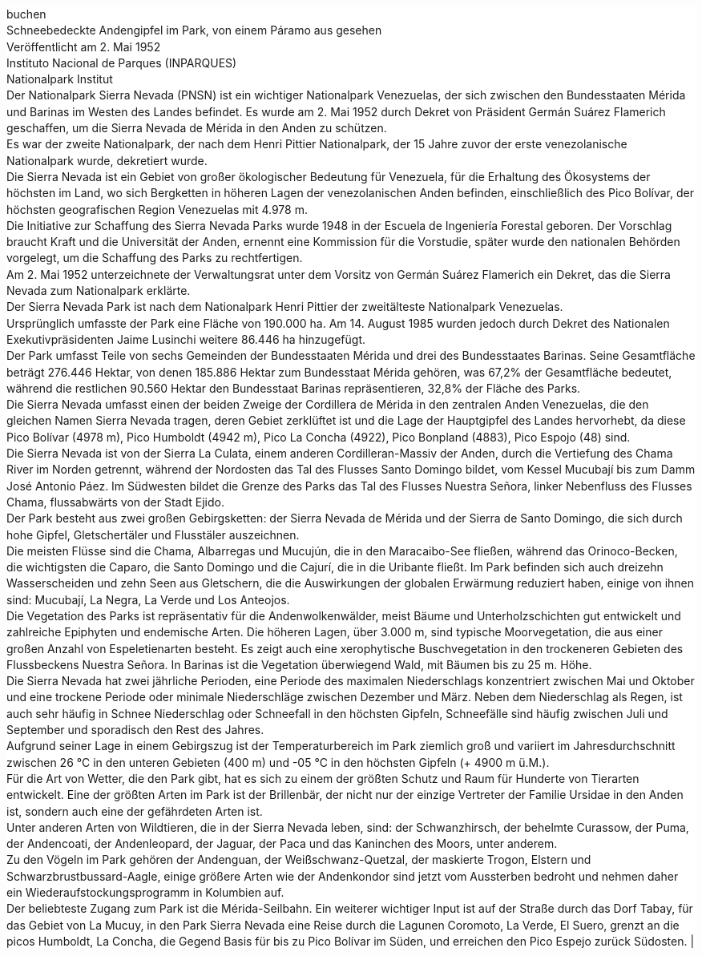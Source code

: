 buchen<br/>Schneebedeckte Andengipfel im Park, von einem Páramo aus gesehen<br/>Veröffentlicht am 2. Mai 1952<br/>Instituto Nacional de Parques (INPARQUES)<br/>Nationalpark Institut<br/>Der Nationalpark Sierra Nevada (PNSN) ist ein wichtiger Nationalpark Venezuelas, der sich zwischen den Bundesstaaten Mérida und Barinas im Westen des Landes befindet. Es wurde am 2. Mai 1952 durch Dekret von Präsident Germán Suárez Flamerich geschaffen, um die Sierra Nevada de Mérida in den Anden zu schützen.<br/>Es war der zweite Nationalpark, der nach dem Henri Pittier Nationalpark, der 15 Jahre zuvor der erste venezolanische Nationalpark wurde, dekretiert wurde.<br/>Die Sierra Nevada ist ein Gebiet von großer ökologischer Bedeutung für Venezuela, für die Erhaltung des Ökosystems der höchsten im Land, wo sich Bergketten in höheren Lagen der venezolanischen Anden befinden, einschließlich des Pico Bolívar, der höchsten geografischen Region Venezuelas mit 4.978 m.<br/>Die Initiative zur Schaffung des Sierra Nevada Parks wurde 1948 in der Escuela de Ingeniería Forestal geboren. Der Vorschlag braucht Kraft und die Universität der Anden, ernennt eine Kommission für die Vorstudie, später wurde den nationalen Behörden vorgelegt, um die Schaffung des Parks zu rechtfertigen.<br/>Am 2. Mai 1952 unterzeichnete der Verwaltungsrat unter dem Vorsitz von Germán Suárez Flamerich ein Dekret, das die Sierra Nevada zum Nationalpark erklärte.<br/>Der Sierra Nevada Park ist nach dem Nationalpark Henri Pittier der zweitälteste Nationalpark Venezuelas.<br/>Ursprünglich umfasste der Park eine Fläche von 190.000 ha. Am 14. August 1985 wurden jedoch durch Dekret des Nationalen Exekutivpräsidenten Jaime Lusinchi weitere 86.446 ha hinzugefügt.<br/>Der Park umfasst Teile von sechs Gemeinden der Bundesstaaten Mérida und drei des Bundesstaates Barinas. Seine Gesamtfläche beträgt 276.446 Hektar, von denen 185.886 Hektar zum Bundesstaat Mérida gehören, was 67,2% der Gesamtfläche bedeutet, während die restlichen 90.560 Hektar den Bundesstaat Barinas repräsentieren, 32,8% der Fläche des Parks.<br/>Die Sierra Nevada umfasst einen der beiden Zweige der Cordillera de Mérida in den zentralen Anden Venezuelas, die den gleichen Namen Sierra Nevada tragen, deren Gebiet zerklüftet ist und die Lage der Hauptgipfel des Landes hervorhebt, da diese Pico Bolívar (4978 m), Pico Humboldt (4942 m), Pico La Concha (4922), Pico Bonpland (4883), Pico Espojo (48) sind.<br/>Die Sierra Nevada ist von der Sierra La Culata, einem anderen Cordilleran-Massiv der Anden, durch die Vertiefung des Chama River im Norden getrennt, während der Nordosten das Tal des Flusses Santo Domingo bildet, vom Kessel Mucubají bis zum Damm José Antonio Páez. Im Südwesten bildet die Grenze des Parks das Tal des Flusses Nuestra Señora, linker Nebenfluss des Flusses Chama, flussabwärts von der Stadt Ejido.<br/>Der Park besteht aus zwei großen Gebirgsketten: der Sierra Nevada de Mérida und der Sierra de Santo Domingo, die sich durch hohe Gipfel, Gletschertäler und Flusstäler auszeichnen.<br/>Die meisten Flüsse sind die Chama, Albarregas und Mucujún, die in den Maracaibo-See fließen, während das Orinoco-Becken, die wichtigsten die Caparo, die Santo Domingo und die Cajurí, die in die Uribante fließt. Im Park befinden sich auch dreizehn Wasserscheiden und zehn Seen aus Gletschern, die die Auswirkungen der globalen Erwärmung reduziert haben, einige von ihnen sind: Mucubají, La Negra, La Verde und Los Anteojos.<br/>Die Vegetation des Parks ist repräsentativ für die Andenwolkenwälder, meist Bäume und Unterholzschichten gut entwickelt und zahlreiche Epiphyten und endemische Arten. Die höheren Lagen, über 3.000 m, sind typische Moorvegetation, die aus einer großen Anzahl von Espeletienarten besteht. Es zeigt auch eine xerophytische Buschvegetation in den trockeneren Gebieten des Flussbeckens Nuestra Señora. In Barinas ist die Vegetation überwiegend Wald, mit Bäumen bis zu 25 m. Höhe.<br/>Die Sierra Nevada hat zwei jährliche Perioden, eine Periode des maximalen Niederschlags konzentriert zwischen Mai und Oktober und eine trockene Periode oder minimale Niederschläge zwischen Dezember und März. Neben dem Niederschlag als Regen, ist auch sehr häufig in Schnee Niederschlag oder Schneefall in den höchsten Gipfeln, Schneefälle sind häufig zwischen Juli und September und sporadisch den Rest des Jahres.<br/>Aufgrund seiner Lage in einem Gebirgszug ist der Temperaturbereich im Park ziemlich groß und variiert im Jahresdurchschnitt zwischen 26 °C in den unteren Gebieten (400 m) und -05 °C in den höchsten Gipfeln (+ 4900 m ü.M.).<br/>Für die Art von Wetter, die den Park gibt, hat es sich zu einem der größten Schutz und Raum für Hunderte von Tierarten entwickelt. Eine der größten Arten im Park ist der Brillenbär, der nicht nur der einzige Vertreter der Familie Ursidae in den Anden ist, sondern auch eine der gefährdeten Arten ist.<br/>Unter anderen Arten von Wildtieren, die in der Sierra Nevada leben, sind: der Schwanzhirsch, der behelmte Curassow, der Puma, der Andencoati, der Andenleopard, der Jaguar, der Paca und das Kaninchen des Moors, unter anderem.<br/>Zu den Vögeln im Park gehören der Andenguan, der Weißschwanz-Quetzal, der maskierte Trogon, Elstern und Schwarzbrustbussard-Aagle, einige größere Arten wie der Andenkondor sind jetzt vom Aussterben bedroht und nehmen daher ein Wiederaufstockungsprogramm in Kolumbien auf.<br/>Der beliebteste Zugang zum Park ist die Mérida-Seilbahn. Ein weiterer wichtiger Input ist auf der Straße durch das Dorf Tabay, für das Gebiet von La Mucuy, in den Park Sierra Nevada eine Reise durch die Lagunen Coromoto, La Verde, El Suero, grenzt an die picos Humboldt, La Concha, die Gegend Basis für bis zu Pico Bolívar im Süden, und erreichen den Pico Espejo zurück Südosten. |